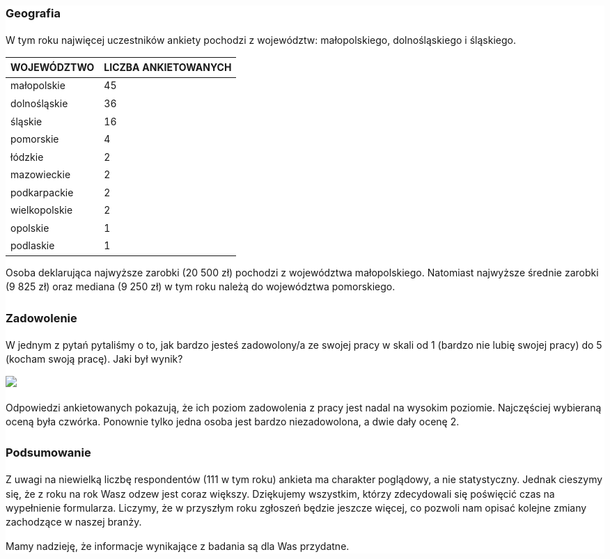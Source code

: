 ### Geografia

W tym roku najwięcej uczestników ankiety pochodzi z województw: małopolskiego,
dolnośląskiego i śląskiego.

| WOJEWÓDZTWO   | LICZBA ANKIETOWANYCH |
| ------------- | -------------------- |
| małopolskie   | 45                   |
| dolnośląskie  | 36                   |
| śląskie       | 16                   |
| pomorskie     | 4                    |
| łódzkie       | 2                    |
| mazowieckie   | 2                    |
| podkarpackie  | 2                    |
| wielkopolskie | 2                    |
| opolskie      | 1                    |
| podlaskie     | 1                    |

Osoba deklarująca najwyższe zarobki (20 500 zł) pochodzi z województwa
małopolskiego. Natomiast najwyższe średnie zarobki (9 825 zł) oraz mediana (9
250 zł) w tym roku należą do województwa pomorskiego.

### Zadowolenie

W jednym z pytań pytaliśmy o to, jak bardzo jesteś zadowolony/a ze swojej pracy
w skali od 1 (bardzo nie lubię swojej pracy) do 5 (kocham swoją pracę). Jaki był
wynik?

![](images/Zadowolenie_ankieta.png)

Odpowiedzi ankietowanych pokazują, że ich poziom zadowolenia z pracy jest nadal
na wysokim poziomie. Najczęściej wybieraną oceną była czwórka. Ponownie tylko
jedna osoba jest bardzo niezadowolona, a dwie dały ocenę 2.

### Podsumowanie

Z uwagi na niewielką liczbę respondentów (111 w tym roku) ankieta ma charakter
poglądowy, a nie statystyczny. Jednak cieszymy się, że z roku na rok Wasz odzew
jest coraz większy. Dziękujemy wszystkim, którzy zdecydowali się poświęcić czas
na wypełnienie formularza. Liczymy, że w przyszłym roku zgłoszeń będzie jeszcze
więcej, co pozwoli nam opisać kolejne zmiany zachodzące w naszej branży.

Mamy nadzieję, że informacje wynikające z badania są dla Was przydatne.
